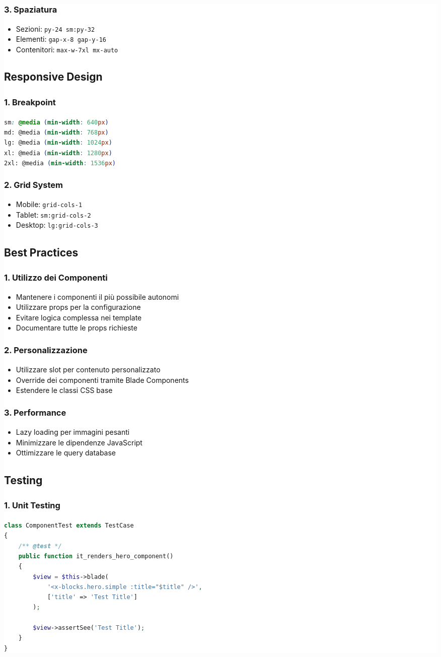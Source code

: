 ### 3. Spaziatura
- Sezioni: `py-24 sm:py-32`
- Elementi: `gap-x-8 gap-y-16`
- Contenitori: `max-w-7xl mx-auto`

## Responsive Design

### 1. Breakpoint
```css
sm: @media (min-width: 640px)
md: @media (min-width: 768px)
lg: @media (min-width: 1024px)
xl: @media (min-width: 1280px)
2xl: @media (min-width: 1536px)
```

### 2. Grid System
- Mobile: `grid-cols-1`
- Tablet: `sm:grid-cols-2`
- Desktop: `lg:grid-cols-3`

## Best Practices

### 1. Utilizzo dei Componenti
- Mantenere i componenti il più possibile autonomi
- Utilizzare props per la configurazione
- Evitare logica complessa nei template
- Documentare tutte le props richieste

### 2. Personalizzazione
- Utilizzare slot per contenuto personalizzato
- Override dei componenti tramite Blade Components
- Estendere le classi CSS base

### 3. Performance
- Lazy loading per immagini pesanti
- Minimizzare le dipendenze JavaScript
- Ottimizzare le query database

## Testing

### 1. Unit Testing
```php
class ComponentTest extends TestCase
{
    /** @test */
    public function it_renders_hero_component()
    {
        $view = $this->blade(
            '<x-blocks.hero.simple :title="$title" />',
            ['title' => 'Test Title']
        );
        
        $view->assertSee('Test Title');
    }
}
```
